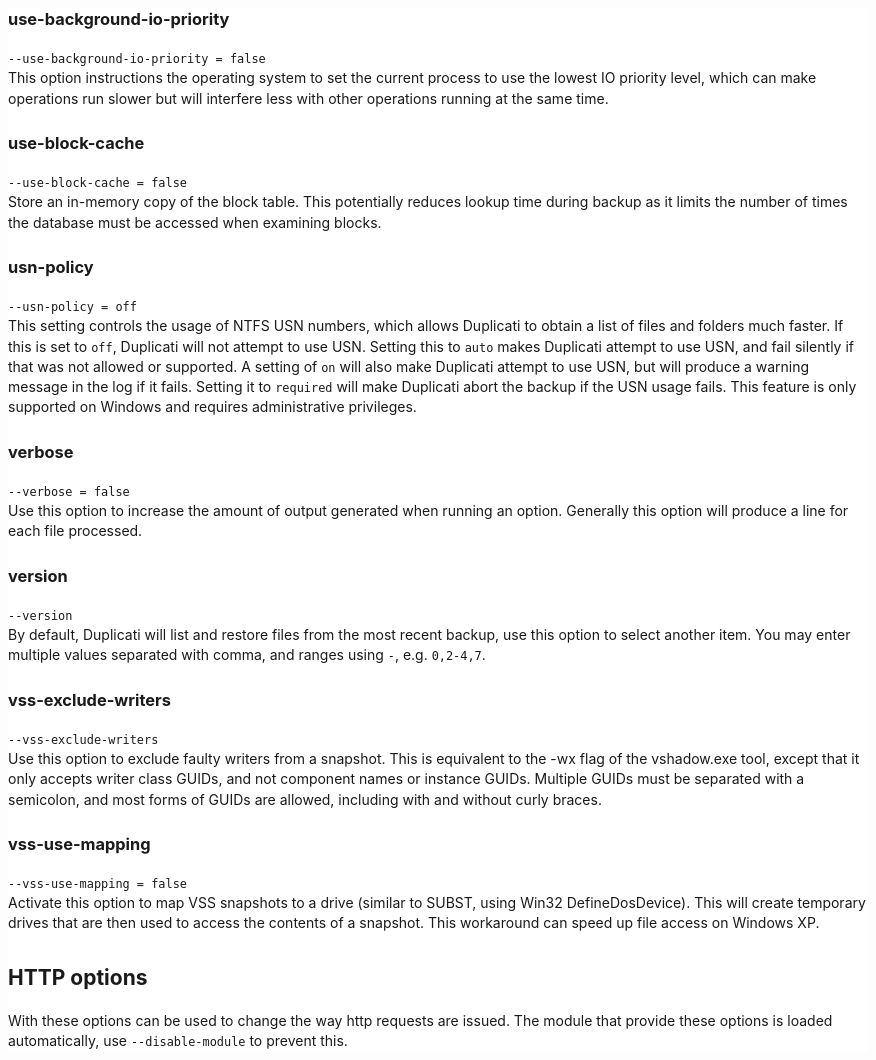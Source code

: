 ###   use-background-io-priority
`--use-background-io-priority = false`  
This option instructions the operating system to set the current process to use the lowest IO priority level, which can make operations run slower but will interfere less with other operations running at the same time.

### use-block-cache
`--use-block-cache = false`  
Store an in-memory copy of the block table. This potentially reduces lookup time during backup as it limits the number of times the database must be accessed when examining blocks.

### usn-policy
`--usn-policy = off`  
This setting controls the usage of NTFS USN numbers, which allows Duplicati to obtain a list of files and folders much faster. If this is set to `off`, Duplicati will not attempt to use USN. Setting this to `auto` makes Duplicati attempt to use USN, and fail silently if that was not allowed or supported. A setting of `on` will also make Duplicati attempt to use USN, but will produce a warning message in the log if it fails. Setting it to `required` will make Duplicati abort the backup if the USN usage fails. This feature is only supported on Windows and requires administrative privileges.

### verbose
`--verbose = false`  
Use this option to increase the amount of output generated when running an option. Generally this option will produce a line for each file processed.

### version
`--version`  
By default, Duplicati will list and restore files from the most recent backup, use this option to select another item. You may enter multiple values separated with comma, and ranges using `-`, e.g. `0,2-4,7`.

### vss-exclude-writers
`--vss-exclude-writers`  
Use this option to exclude faulty writers from a snapshot. This is equivalent to the -wx flag of the vshadow.exe tool, except that it only accepts writer class GUIDs, and not component names or instance GUIDs. Multiple GUIDs must be separated with a semicolon, and most forms of GUIDs are allowed, including with and without curly braces.

### vss-use-mapping
`--vss-use-mapping = false`  
Activate this option to map VSS snapshots to a drive (similar to SUBST, using Win32 DefineDosDevice). This will create temporary drives that are then used to access the contents of a snapshot. This workaround can speed up file access on Windows XP.



## HTTP options

With these options can be used to change the way http requests are issued. The module that provide these options is loaded automatically, use `--disable-module` to prevent this.
